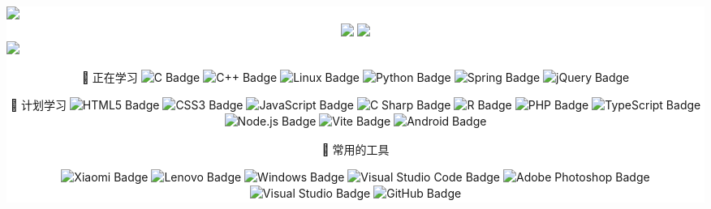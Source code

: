 <img width="200%" src="https://cdn.jsdelivr.net/gh/sun0225SUN/sun0225SUN/assets/images/hr.gif" />

<div align="center" >



<img align="" height="137px" src="https://github-readme-stats-git-masterrstaa-rickstaa.vercel.app/api?username=FisherInNorth&hide_title=true&hide_border=true&show_icons=true&include_all_commits=true&line_height=21text_color=000&icon_color=000&bg_color=0,ea6161,ffc64d,fffc4d,52fa5a&theme=graywhite" />
<img align="" height="137px" src="https://github-readme-stats-git-masterrstaa-rickstaa.vercel.app/api/top-langs/?username=FisherInNorth&hide_title=true&hide_border=true&layout=compact&langs_count=6&text_color=000&icon_color=fff&bg_color=0,52fa5a,4dfcff,c64dff&theme=graywhite" /><br>

</div>






<img width="200%" src="https://cdn.jsdelivr.net/gh/sun0225SUN/sun0225SUN/assets/images/hr.gif" />

<div align="center" >



💪 正在学习
![C Badge](https://img.shields.io/badge/C-A8B9CC?logo=c&logoColor=fff&style=flat)
![C++ Badge](https://img.shields.io/badge/C%2B%2B-00599C?logo=cplusplus&logoColor=fff&style=flat)
![Linux Badge](https://img.shields.io/badge/Linux-FCC624?logo=linux&logoColor=000&style=flat)
![Python Badge](https://img.shields.io/badge/Python-3776AB?logo=python&logoColor=fff&style=flat)
![Spring Badge](https://img.shields.io/badge/Spring-6DB33F?logo=spring&logoColor=fff&style=flat)
![jQuery Badge](https://img.shields.io/badge/jQuery-0769AD?logo=jquery&logoColor=fff&style=flat)
  
🧠 计划学习
![HTML5 Badge](https://img.shields.io/badge/HTML5-E34F26?logo=html5&logoColor=fff&style=flat)
![CSS3 Badge](https://img.shields.io/badge/CSS3-1572B6?logo=css3&logoColor=fff&style=flat)
![JavaScript Badge](https://img.shields.io/badge/JavaScript-F7DF1E?logo=javascript&logoColor=000&style=flat)
![C Sharp Badge](https://img.shields.io/badge/C%20Sharp-239120?logo=csharp&logoColor=fff&style=flat)
![R Badge](https://img.shields.io/badge/R-276DC3?logo=r&logoColor=fff&style=flat)
![PHP Badge](https://img.shields.io/badge/PHP-777BB4?logo=php&logoColor=fff&style=flat)
![TypeScript Badge](https://img.shields.io/badge/TypeScript-3178C6?logo=typescript&logoColor=fff&style=flat)
![Node.js Badge](https://img.shields.io/badge/Node.js-393?logo=nodedotjs&logoColor=fff&style=flat)
![Vite Badge](https://img.shields.io/badge/Vite-646CFF?logo=vite&logoColor=fff&style=flat)
![Android Badge](https://img.shields.io/badge/Android-3DDC84?logo=android&logoColor=fff&style=flat)

🧰 常用的工具

![Xiaomi Badge](https://img.shields.io/badge/Xiaomi-FF6900?logo=xiaomi&logoColor=fff&style=flat)
![Lenovo Badge](https://img.shields.io/badge/Lenovo-E2231A?logo=lenovo&logoColor=fff&style=flat)
![Windows Badge](https://img.shields.io/badge/Windows-0078D6?logo=windows&logoColor=fff&style=flat)
![Visual Studio Code Badge](https://img.shields.io/badge/Visual%20Studio%20Code-007ACC?logo=visualstudiocode&logoColor=fff&style=flat)
![Adobe Photoshop Badge](https://img.shields.io/badge/Adobe%20Photoshop-31A8FF?logo=adobephotoshop&logoColor=fff&style=flat)
![Visual Studio Badge](https://img.shields.io/badge/Visual%20Studio-5C2D91?logo=visualstudio&logoColor=fff&style=flat)
![GitHub Badge](https://img.shields.io/badge/GitHub-181717?logo=github&logoColor=fff&style=flat)

